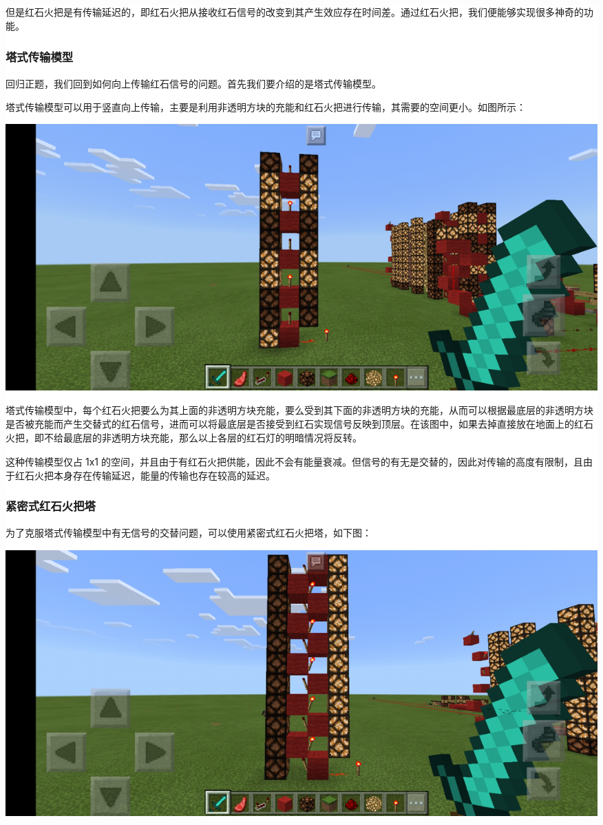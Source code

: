 但是红石火把是有传输延迟的，即红石火把从接收红石信号的改变到其产生效应存在时间差。通过红石火把，我们便能够实现很多神奇的功能。

### 塔式传输模型

回归正题，我们回到如何向上传输红石信号的问题。首先我们要介绍的是塔式传输模型。

塔式传输模型可以用于竖直向上传输，主要是利用非透明方块的充能和红石火把进行传输，其需要的空间更小。如图所示：

![trans_model_towel](../../../assets/minecraft/redstone/redstone_testing/redstone_basic_1/trans_model_towel.jpg)

塔式传输模型中，每个红石火把要么为其上面的非透明方块充能，要么受到其下面的非透明方块的充能，从而可以根据最底层的非透明方块是否被充能而产生交替式的红石信号，进而可以将最底层是否接受到红石实现信号反映到顶层。在该图中，如果去掉直接放在地面上的红石火把，即不给最底层的非透明方块充能，那么以上各层的红石灯的明暗情况将反转。

这种传输模型仅占 1x1 的空间，并且由于有红石火把供能，因此不会有能量衰减。但信号的有无是交替的，因此对传输的高度有限制，且由于红石火把本身存在传输延迟，能量的传输也存在较高的延迟。

### 紧密式红石火把塔

为了克服塔式传输模型中有无信号的交替问题，可以使用紧密式红石火把塔，如下图：

![trans_model_tense_towel](../../../assets/minecraft/redstone/redstone_testing/redstone_basic_1/trans_model_tense_towel.jpg)
